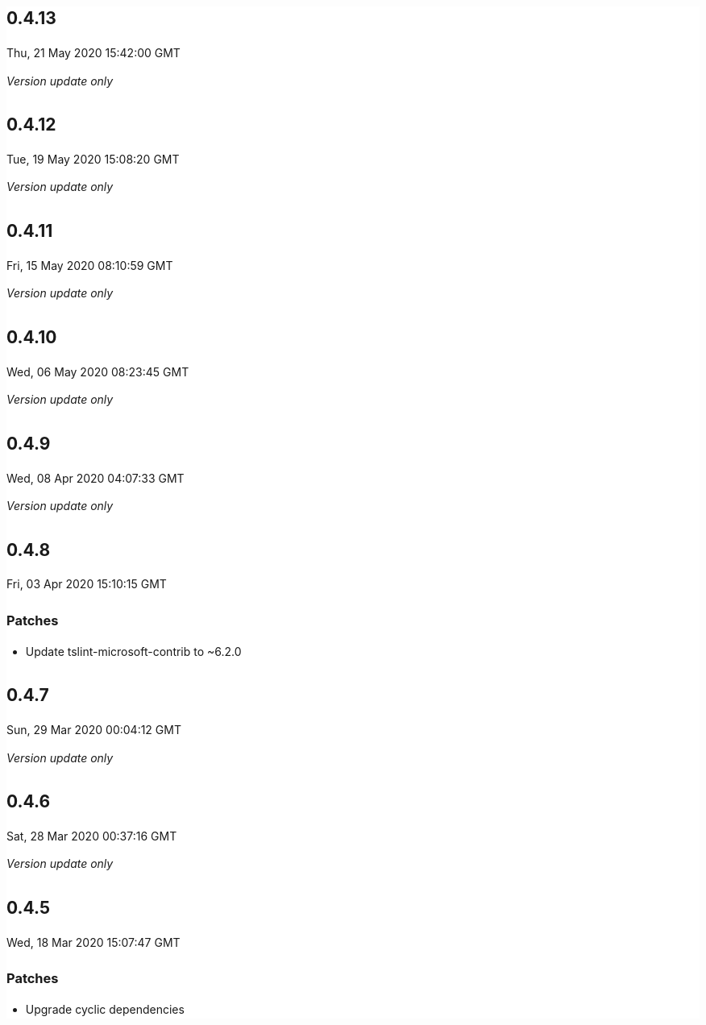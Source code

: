## 0.4.13
Thu, 21 May 2020 15:42:00 GMT

_Version update only_

## 0.4.12
Tue, 19 May 2020 15:08:20 GMT

_Version update only_

## 0.4.11
Fri, 15 May 2020 08:10:59 GMT

_Version update only_

## 0.4.10
Wed, 06 May 2020 08:23:45 GMT

_Version update only_

## 0.4.9
Wed, 08 Apr 2020 04:07:33 GMT

_Version update only_

## 0.4.8
Fri, 03 Apr 2020 15:10:15 GMT

### Patches

- Update tslint-microsoft-contrib to ~6.2.0

## 0.4.7
Sun, 29 Mar 2020 00:04:12 GMT

_Version update only_

## 0.4.6
Sat, 28 Mar 2020 00:37:16 GMT

_Version update only_

## 0.4.5
Wed, 18 Mar 2020 15:07:47 GMT

### Patches

- Upgrade cyclic dependencies
